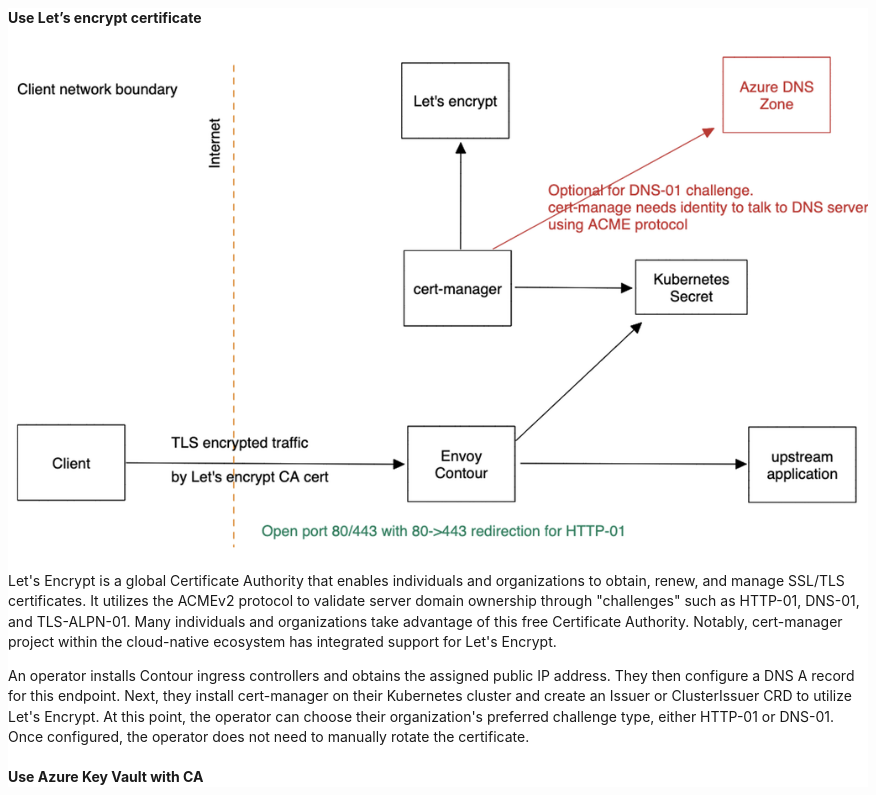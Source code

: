 #### Use Let’s encrypt certificate

![Let's encrypt](2023-04-tls-termination/userstory-letsencrypt.png)

Let's Encrypt is a global Certificate Authority that enables individuals and 
organizations to obtain, renew, and manage SSL/TLS certificates. It utilizes 
the ACMEv2 protocol to validate server domain ownership through "challenges" 
such as HTTP-01, DNS-01, and TLS-ALPN-01. Many individuals and organizations 
take advantage of this free Certificate Authority. Notably, cert-manager 
project within the cloud-native ecosystem has integrated support for Let's 
Encrypt.

An operator installs Contour ingress controllers and obtains the assigned 
public IP address. They then configure a DNS A record for this endpoint. Next, 
they install cert-manager on their Kubernetes cluster and create an Issuer or 
ClusterIssuer CRD to utilize Let's Encrypt. At this point, the operator can 
choose their organization's preferred challenge type, either HTTP-01 or DNS-01. 
Once configured, the operator does not need to manually rotate the certificate.

#### Use Azure Key Vault with CA

